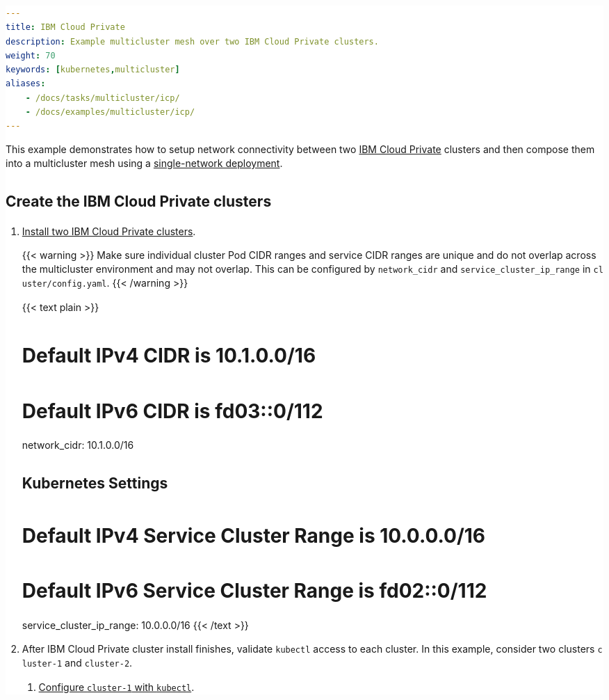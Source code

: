 ```yaml
---
title: IBM Cloud Private
description: Example multicluster mesh over two IBM Cloud Private clusters.
weight: 70
keywords: [kubernetes,multicluster]
aliases:
    - /docs/tasks/multicluster/icp/
    - /docs/examples/multicluster/icp/
---
```


This example demonstrates how to setup network connectivity between two
[IBM Cloud Private](https://www.ibm.com/cloud/private) clusters
and then compose them into a multicluster mesh using a
[single-network deployment](/docs/setup/deployment-models/#single-network).

## Create the IBM Cloud Private clusters

1.  [Install two IBM Cloud Private clusters](https://www.ibm.com/support/knowledgecenter/en/SSBS6K_3.2.0/installing/install.html).

    {{< warning >}}
    Make sure individual cluster Pod CIDR ranges and service CIDR ranges are unique and do not overlap
    across the multicluster environment and may not overlap. This can be configured by `network_cidr` and
    `service_cluster_ip_range` in `cluster/config.yaml`.
    {{< /warning >}}

    {{< text plain >}}
    # Default IPv4 CIDR is 10.1.0.0/16
    # Default IPv6 CIDR is fd03::0/112
    network_cidr: 10.1.0.0/16

    ## Kubernetes Settings
    # Default IPv4 Service Cluster Range is 10.0.0.0/16
    # Default IPv6 Service Cluster Range is fd02::0/112
    service_cluster_ip_range: 10.0.0.0/16
    {{< /text >}}

1.  After IBM Cloud Private cluster install finishes, validate `kubectl` access to each cluster. In this example, consider
    two clusters `cluster-1` and `cluster-2`.

    1.  [Configure `cluster-1` with `kubectl`](https://www.ibm.com/support/knowledgecenter/SSBS6K_3.2.0/manage_cluster/install_kubectl.html).
